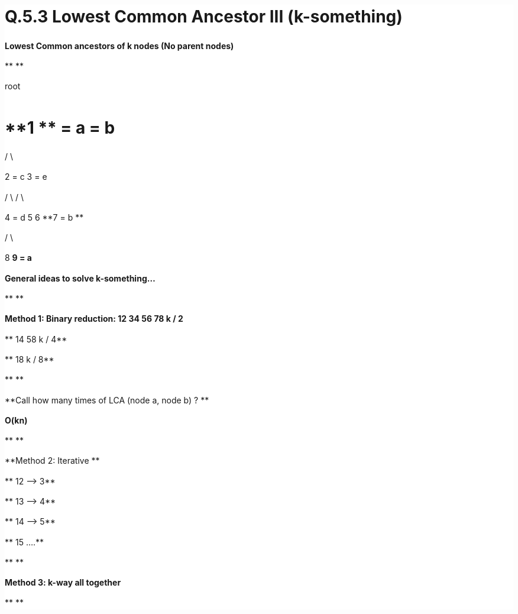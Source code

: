 
**Q.5.3 Lowest Common Ancestor III (k-something)**
==================================================

**Lowest Common ancestors of k nodes (No parent nodes)**

**
**

 root

 **1 ** = a = b
===============

 / \\ 

 2 = c 3 = e

 / \\ / \\

 4 = d 5 6 **7 = b ** 

 / \\

8 **9 = a**

**General ideas to solve k-something…**

**
**

**Method 1: Binary reduction: 12 34 56 78 k / 2**

** 14 58 k / 4**

** 18 k / 8**

**
**

**Call how many times of LCA (node a, node b) ? **

**O(kn)**

**
**

**Method 2: Iterative **

** 12 —\> 3**

** 13 —\> 4**

** 14 —\> 5**

** 15 ….**

**
**

**Method 3: k-way all together**

**
**
